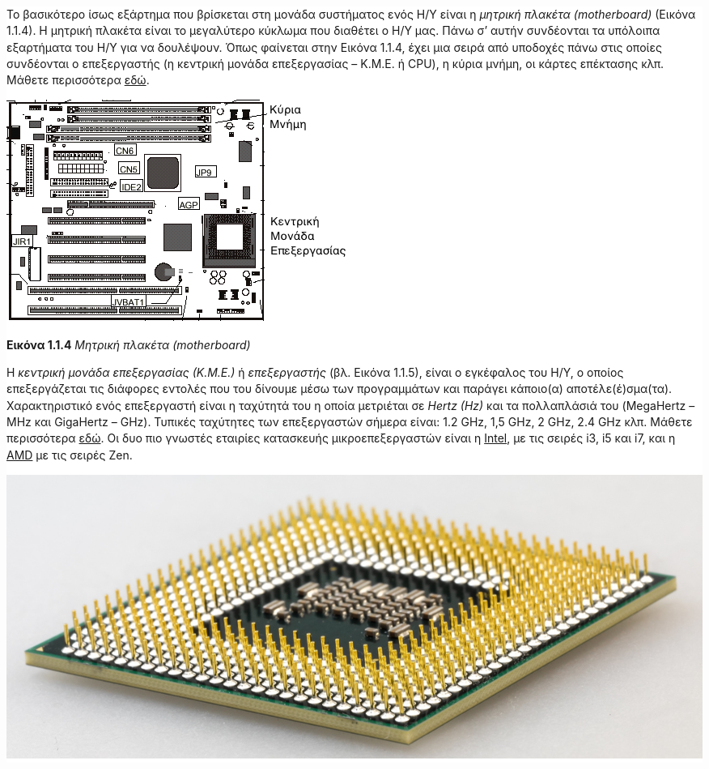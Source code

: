 Το βασικότερο ίσως εξάρτημα που βρίσκεται στη μονάδα συστήματος ενός Η/Υ είναι η _μητρική πλακέτα (motherboard)_ (Εικόνα 1.1.4). Η μητρική πλακέτα είναι το μεγαλύτερο κύκλωμα που διαθέτει ο Η/Υ μας. Πάνω σ’ αυτήν συνδέονται τα υπόλοιπα εξαρτήματα του Η/Υ για να δουλέψουν. Όπως φαίνεται στην Εικόνα 1.1.4, έχει μια σειρά από υποδοχές πάνω στις οποίες συνδέονται ο επεξεργαστής (η κεντρική μονάδα επεξεργασίας – Κ.Μ.Ε. ή CPU), η κύρια μνήμη, οι κάρτες επέκτασης κλπ. Μάθετε περισσότερα [εδώ](https://photodentro.edu.gr/v/item/ds/8521/954).

![](assets/Fig-4.png)

**Εικόνα 1.1.4** _Μητρική πλακέτα (motherboard)_ 

Η _κεντρική μονάδα επεξεργασίας (Κ.Μ.Ε.)_ ή _επεξεργαστής_ (βλ. Εικόνα 1.1.5), είναι ο εγκέφαλος του Η/Υ, ο οποίος επεξεργάζεται τις διάφορες εντολές που του δίνουμε μέσω των προγραμμάτων και παράγει κάποιο(α) αποτέλε(έ)σμα(τα). Χαρακτηριστικό ενός επεξεργαστή είναι η ταχύτητά του η οποία μετριέται σε _Hertz (Hz)_ και τα πολλαπλάσιά του (MegaHertz – MHz και GigaHertz – GHz). Τυπικές ταχύτητες των επεξεργαστών σήμερα είναι: 1.2 GHz, 1,5 GHz, 2 GHz, 2.4 GHz κλπ. Μάθετε περισσότερα [εδώ](https://photodentro.edu.gr/v/item/ds/8521/713). Οι δυο πιο γνωστές εταιρίες κατασκευής μικροεπεξεργαστών είναι η [Intel](https://en.wikipedia.org/wiki/List_of_Intel_processors), με τις σειρές i3, i5 και i7, και η [AMD](https://en.wikipedia.org/wiki/List_of_AMD_processors) με τις σειρές Zen.

![](assets/Fig-5.jpg)
